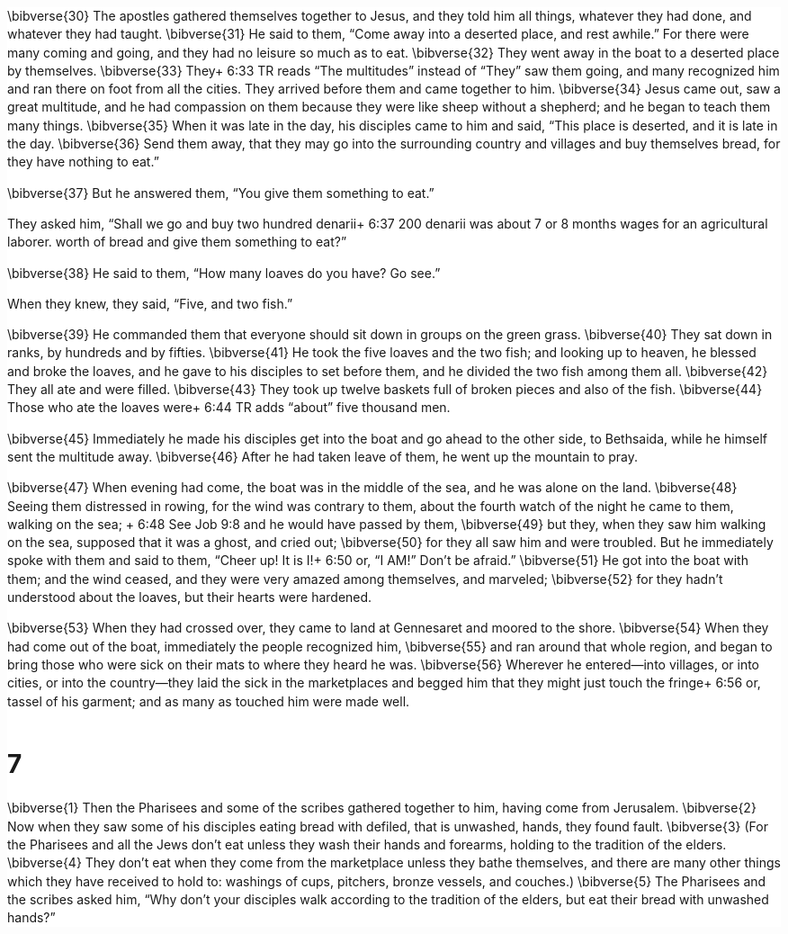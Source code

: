 \bibverse{30} The apostles gathered themselves together to Jesus, and they told him all things, whatever they had done, and whatever they had taught. \bibverse{31} He said to them, “Come away into a deserted place, and rest awhile.” For there were many coming and going, and they had no leisure so much as to eat. \bibverse{32} They went away in the boat to a deserted place by themselves. \bibverse{33} They+ 6:33 TR reads “The multitudes” instead of “They” saw them going, and many recognized him and ran there on foot from all the cities. They arrived before them and came together to him. \bibverse{34} Jesus came out, saw a great multitude, and he had compassion on them because they were like sheep without a shepherd; and he began to teach them many things. \bibverse{35} When it was late in the day, his disciples came to him and said, “This place is deserted, and it is late in the day. \bibverse{36} Send them away, that they may go into the surrounding country and villages and buy themselves bread, for they have nothing to eat.” 

\bibverse{37} But he answered them, “You give them something to eat.” 

They asked him, “Shall we go and buy two hundred denarii+ 6:37 200 denarii was about 7 or 8 months wages for an agricultural laborer. worth of bread and give them something to eat?” 

\bibverse{38} He said to them, “How many loaves do you have? Go see.” 

When they knew, they said, “Five, and two fish.” 

\bibverse{39} He commanded them that everyone should sit down in groups on the green grass. \bibverse{40} They sat down in ranks, by hundreds and by fifties. \bibverse{41} He took the five loaves and the two fish; and looking up to heaven, he blessed and broke the loaves, and he gave to his disciples to set before them, and he divided the two fish among them all. \bibverse{42} They all ate and were filled. \bibverse{43} They took up twelve baskets full of broken pieces and also of the fish. \bibverse{44} Those who ate the loaves were+ 6:44 TR adds “about” five thousand men. 

\bibverse{45} Immediately he made his disciples get into the boat and go ahead to the other side, to Bethsaida, while he himself sent the multitude away. \bibverse{46} After he had taken leave of them, he went up the mountain to pray. 

\bibverse{47} When evening had come, the boat was in the middle of the sea, and he was alone on the land. \bibverse{48} Seeing them distressed in rowing, for the wind was contrary to them, about the fourth watch of the night he came to them, walking on the sea; + 6:48 See Job 9:8 and he would have passed by them, \bibverse{49} but they, when they saw him walking on the sea, supposed that it was a ghost, and cried out; \bibverse{50} for they all saw him and were troubled. But he immediately spoke with them and said to them, “Cheer up! It is I!+ 6:50 or, “I AM!” Don’t be afraid.” \bibverse{51} He got into the boat with them; and the wind ceased, and they were very amazed among themselves, and marveled; \bibverse{52} for they hadn’t understood about the loaves, but their hearts were hardened. 

\bibverse{53} When they had crossed over, they came to land at Gennesaret and moored to the shore. \bibverse{54} When they had come out of the boat, immediately the people recognized him, \bibverse{55} and ran around that whole region, and began to bring those who were sick on their mats to where they heard he was. \bibverse{56} Wherever he entered—into villages, or into cities, or into the country—they laid the sick in the marketplaces and begged him that they might just touch the fringe+ 6:56 or, tassel of his garment; and as many as touched him were made well. 

# 7 
\bibverse{1} Then the Pharisees and some of the scribes gathered together to him, having come from Jerusalem. \bibverse{2} Now when they saw some of his disciples eating bread with defiled, that is unwashed, hands, they found fault. \bibverse{3} (For the Pharisees and all the Jews don’t eat unless they wash their hands and forearms, holding to the tradition of the elders. \bibverse{4} They don’t eat when they come from the marketplace unless they bathe themselves, and there are many other things which they have received to hold to: washings of cups, pitchers, bronze vessels, and couches.) \bibverse{5} The Pharisees and the scribes asked him, “Why don’t your disciples walk according to the tradition of the elders, but eat their bread with unwashed hands?” 

